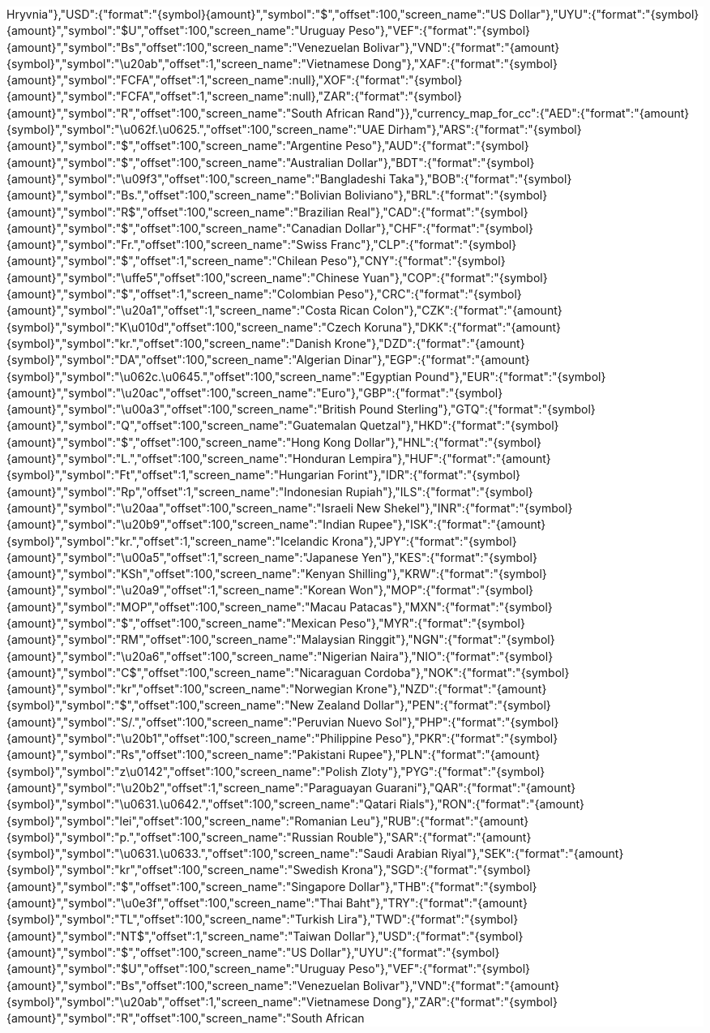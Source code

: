 Hryvnia"},"USD":{"format":"{symbol}{amount}","symbol":"$","offset":100,"screen_name":"US Dollar"},"UYU":{"format":"{symbol} {amount}","symbol":"$U","offset":100,"screen_name":"Uruguay Peso"},"VEF":{"format":"{symbol} {amount}","symbol":"Bs","offset":100,"screen_name":"Venezuelan Bolivar"},"VND":{"format":"{amount} {symbol}","symbol":"\u20ab","offset":1,"screen_name":"Vietnamese Dong"},"XAF":{"format":"{symbol}{amount}","symbol":"FCFA","offset":1,"screen_name":null},"XOF":{"format":"{symbol}{amount}","symbol":"FCFA","offset":1,"screen_name":null},"ZAR":{"format":"{symbol} {amount}","symbol":"R","offset":100,"screen_name":"South African Rand"}},"currency_map_for_cc":{"AED":{"format":"{amount} {symbol}","symbol":"\u062f.\u0625.","offset":100,"screen_name":"UAE Dirham"},"ARS":{"format":"{symbol} {amount}","symbol":"$","offset":100,"screen_name":"Argentine Peso"},"AUD":{"format":"{symbol}{amount}","symbol":"$","offset":100,"screen_name":"Australian Dollar"},"BDT":{"format":"{symbol}{amount}","symbol":"\u09f3","offset":100,"screen_name":"Bangladeshi Taka"},"BOB":{"format":"{symbol} {amount}","symbol":"Bs.","offset":100,"screen_name":"Bolivian Boliviano"},"BRL":{"format":"{symbol} {amount}","symbol":"R$","offset":100,"screen_name":"Brazilian Real"},"CAD":{"format":"{symbol}{amount}","symbol":"$","offset":100,"screen_name":"Canadian Dollar"},"CHF":{"format":"{symbol} {amount}","symbol":"Fr.","offset":100,"screen_name":"Swiss Franc"},"CLP":{"format":"{symbol} {amount}","symbol":"$","offset":1,"screen_name":"Chilean Peso"},"CNY":{"format":"{symbol}{amount}","symbol":"\uffe5","offset":100,"screen_name":"Chinese Yuan"},"COP":{"format":"{symbol} {amount}","symbol":"$","offset":1,"screen_name":"Colombian Peso"},"CRC":{"format":"{symbol}{amount}","symbol":"\u20a1","offset":1,"screen_name":"Costa Rican Colon"},"CZK":{"format":"{amount} {symbol}","symbol":"K\u010d","offset":100,"screen_name":"Czech Koruna"},"DKK":{"format":"{amount} {symbol}","symbol":"kr.","offset":100,"screen_name":"Danish Krone"},"DZD":{"format":"{amount} {symbol}","symbol":"DA","offset":100,"screen_name":"Algerian Dinar"},"EGP":{"format":"{amount} {symbol}","symbol":"\u062c.\u0645.","offset":100,"screen_name":"Egyptian Pound"},"EUR":{"format":"{symbol} {amount}","symbol":"\u20ac","offset":100,"screen_name":"Euro"},"GBP":{"format":"{symbol}{amount}","symbol":"\u00a3","offset":100,"screen_name":"British Pound Sterling"},"GTQ":{"format":"{symbol}{amount}","symbol":"Q","offset":100,"screen_name":"Guatemalan Quetzal"},"HKD":{"format":"{symbol}{amount}","symbol":"$","offset":100,"screen_name":"Hong Kong Dollar"},"HNL":{"format":"{symbol} {amount}","symbol":"L.","offset":100,"screen_name":"Honduran Lempira"},"HUF":{"format":"{amount} {symbol}","symbol":"Ft","offset":1,"screen_name":"Hungarian Forint"},"IDR":{"format":"{symbol} {amount}","symbol":"Rp","offset":1,"screen_name":"Indonesian Rupiah"},"ILS":{"format":"{symbol} {amount}","symbol":"\u20aa","offset":100,"screen_name":"Israeli New Shekel"},"INR":{"format":"{symbol} {amount}","symbol":"\u20b9","offset":100,"screen_name":"Indian Rupee"},"ISK":{"format":"{amount} {symbol}","symbol":"kr.","offset":1,"screen_name":"Icelandic Krona"},"JPY":{"format":"{symbol}{amount}","symbol":"\u00a5","offset":1,"screen_name":"Japanese Yen"},"KES":{"format":"{symbol}{amount}","symbol":"KSh","offset":100,"screen_name":"Kenyan Shilling"},"KRW":{"format":"{symbol}{amount}","symbol":"\u20a9","offset":1,"screen_name":"Korean Won"},"MOP":{"format":"{symbol}{amount}","symbol":"MOP","offset":100,"screen_name":"Macau Patacas"},"MXN":{"format":"{symbol}{amount}","symbol":"$","offset":100,"screen_name":"Mexican Peso"},"MYR":{"format":"{symbol}{amount}","symbol":"RM","offset":100,"screen_name":"Malaysian Ringgit"},"NGN":{"format":"{symbol}{amount}","symbol":"\u20a6","offset":100,"screen_name":"Nigerian Naira"},"NIO":{"format":"{symbol} {amount}","symbol":"C$","offset":100,"screen_name":"Nicaraguan Cordoba"},"NOK":{"format":"{symbol} {amount}","symbol":"kr","offset":100,"screen_name":"Norwegian Krone"},"NZD":{"format":"{amount}{symbol}","symbol":"$","offset":100,"screen_name":"New Zealand Dollar"},"PEN":{"format":"{symbol} {amount}","symbol":"S\/.","offset":100,"screen_name":"Peruvian Nuevo Sol"},"PHP":{"format":"{symbol}{amount}","symbol":"\u20b1","offset":100,"screen_name":"Philippine Peso"},"PKR":{"format":"{symbol}{amount}","symbol":"Rs","offset":100,"screen_name":"Pakistani Rupee"},"PLN":{"format":"{amount} {symbol}","symbol":"z\u0142","offset":100,"screen_name":"Polish Zloty"},"PYG":{"format":"{symbol} {amount}","symbol":"\u20b2","offset":1,"screen_name":"Paraguayan Guarani"},"QAR":{"format":"{amount} {symbol}","symbol":"\u0631.\u0642.","offset":100,"screen_name":"Qatari Rials"},"RON":{"format":"{amount} {symbol}","symbol":"lei","offset":100,"screen_name":"Romanian Leu"},"RUB":{"format":"{amount} {symbol}","symbol":"p.","offset":100,"screen_name":"Russian Rouble"},"SAR":{"format":"{amount} {symbol}","symbol":"\u0631.\u0633.","offset":100,"screen_name":"Saudi Arabian Riyal"},"SEK":{"format":"{amount} {symbol}","symbol":"kr","offset":100,"screen_name":"Swedish Krona"},"SGD":{"format":"{symbol}{amount}","symbol":"$","offset":100,"screen_name":"Singapore Dollar"},"THB":{"format":"{symbol}{amount}","symbol":"\u0e3f","offset":100,"screen_name":"Thai Baht"},"TRY":{"format":"{amount} {symbol}","symbol":"TL","offset":100,"screen_name":"Turkish Lira"},"TWD":{"format":"{symbol}{amount}","symbol":"NT$","offset":1,"screen_name":"Taiwan Dollar"},"USD":{"format":"{symbol}{amount}","symbol":"$","offset":100,"screen_name":"US Dollar"},"UYU":{"format":"{symbol} {amount}","symbol":"$U","offset":100,"screen_name":"Uruguay Peso"},"VEF":{"format":"{symbol} {amount}","symbol":"Bs","offset":100,"screen_name":"Venezuelan Bolivar"},"VND":{"format":"{amount} {symbol}","symbol":"\u20ab","offset":1,"screen_name":"Vietnamese Dong"},"ZAR":{"format":"{symbol}
{amount}","symbol":"R","offset":100,"screen_name":"South African